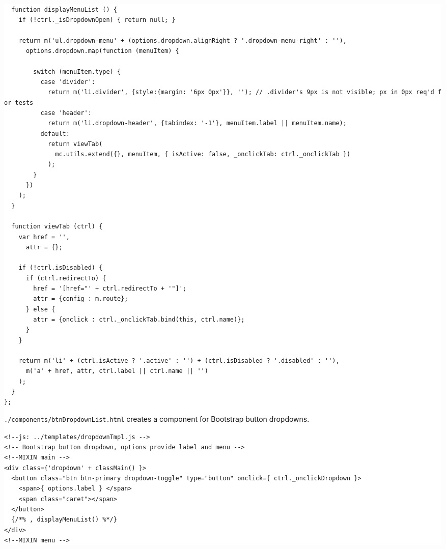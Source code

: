 ```
  function displayMenuList () {
    if (!ctrl._isDropdownOpen) { return null; }

    return m('ul.dropdown-menu' + (options.dropdown.alignRight ? '.dropdown-menu-right' : ''),
      options.dropdown.map(function (menuItem) {

        switch (menuItem.type) {
          case 'divider':
            return m('li.divider', {style:{margin: '6px 0px'}}, ''); // .divider's 9px is not visible; px in 0px req'd for tests
          case 'header':
            return m('li.dropdown-header', {tabindex: '-1'}, menuItem.label || menuItem.name);
          default:
            return viewTab(
              mc.utils.extend({}, menuItem, { isActive: false, _onclickTab: ctrl._onclickTab })
            );
        }
      })
    );
  }

  function viewTab (ctrl) {
    var href = '',
      attr = {};

    if (!ctrl.isDisabled) {
      if (ctrl.redirectTo) {
        href = '[href="' + ctrl.redirectTo + '"]';
        attr = {config : m.route};
      } else {
        attr = {onclick : ctrl._onclickTab.bind(this, ctrl.name)};
      }
    }

    return m('li' + (ctrl.isActive ? '.active' : '') + (ctrl.isDisabled ? '.disabled' : ''),
      m('a' + href, attr, ctrl.label || ctrl.name || '')
    );
  }
};
```

`./components/btnDropdownList.html`
creates a component for Bootstrap button dropdowns.

```
<!--js: ../templates/dropdownTmpl.js -->
<!-- Bootstrap button dropdown, options provide label and menu -->
<!--MIXIN main -->
<div class={'dropdown' + classMain() }>
  <button class="btn btn-primary dropdown-toggle" type="button" onclick={ ctrl._onclickDropdown }>
    <span>{ options.label } </span>
    <span class="caret"></span>
  </button>
  {/*% , displayMenuList() %*/}
</div>
<!--MIXIN menu -->
```
